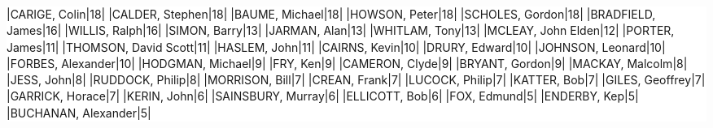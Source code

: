 |CARIGE, Colin|18|
|CALDER, Stephen|18|
|BAUME, Michael|18|
|HOWSON, Peter|18|
|SCHOLES, Gordon|18|
|BRADFIELD, James|16|
|WILLIS, Ralph|16|
|SIMON, Barry|13|
|JARMAN, Alan|13|
|WHITLAM, Tony|13|
|MCLEAY, John Elden|12|
|PORTER, James|11|
|THOMSON, David Scott|11|
|HASLEM, John|11|
|CAIRNS, Kevin|10|
|DRURY, Edward|10|
|JOHNSON, Leonard|10|
|FORBES, Alexander|10|
|HODGMAN, Michael|9|
|FRY, Ken|9|
|CAMERON, Clyde|9|
|BRYANT, Gordon|9|
|MACKAY, Malcolm|8|
|JESS, John|8|
|RUDDOCK, Philip|8|
|MORRISON, Bill|7|
|CREAN, Frank|7|
|LUCOCK, Philip|7|
|KATTER, Bob|7|
|GILES, Geoffrey|7|
|GARRICK, Horace|7|
|KERIN, John|6|
|SAINSBURY, Murray|6|
|ELLICOTT, Bob|6|
|FOX, Edmund|5|
|ENDERBY, Kep|5|
|BUCHANAN, Alexander|5|